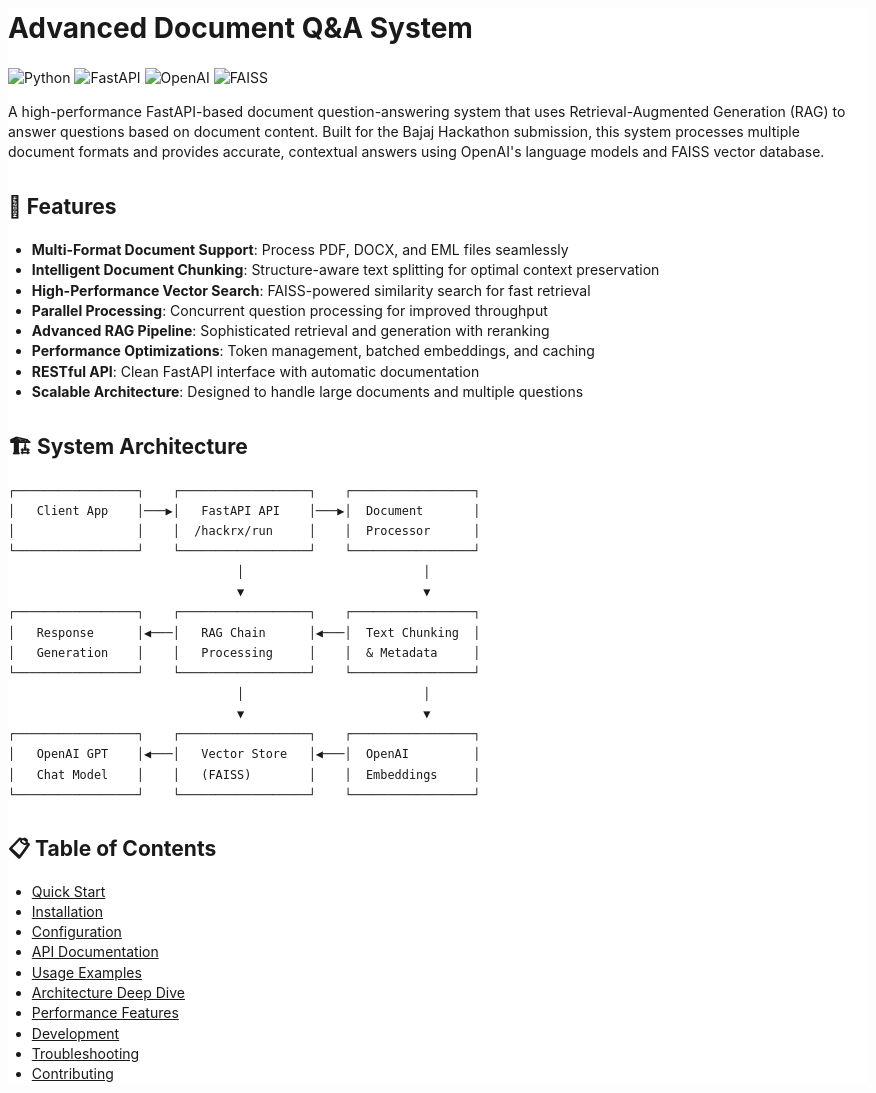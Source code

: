 # Advanced Document Q&A System

![Python](https://img.shields.io/badge/python-v3.8+-blue.svg)
![FastAPI](https://img.shields.io/badge/FastAPI-0.116+-green.svg)
![OpenAI](https://img.shields.io/badge/OpenAI-GPT--4o--mini-orange.svg)
![FAISS](https://img.shields.io/badge/FAISS-Vector%20Database-red.svg)

A high-performance FastAPI-based document question-answering system that uses Retrieval-Augmented Generation (RAG) to answer questions based on document content. Built for the Bajaj Hackathon submission, this system processes multiple document formats and provides accurate, contextual answers using OpenAI's language models and FAISS vector database.

## 🚀 Features

- **Multi-Format Document Support**: Process PDF, DOCX, and EML files seamlessly
- **Intelligent Document Chunking**: Structure-aware text splitting for optimal context preservation
- **High-Performance Vector Search**: FAISS-powered similarity search for fast retrieval
- **Parallel Processing**: Concurrent question processing for improved throughput
- **Advanced RAG Pipeline**: Sophisticated retrieval and generation with reranking
- **Performance Optimizations**: Token management, batched embeddings, and caching
- **RESTful API**: Clean FastAPI interface with automatic documentation
- **Scalable Architecture**: Designed to handle large documents and multiple questions

## 🏗️ System Architecture

```
┌─────────────────┐    ┌──────────────────┐    ┌─────────────────┐
│   Client App    │───▶│   FastAPI API    │───▶│  Document       │
│                 │    │  /hackrx/run     │    │  Processor      │
└─────────────────┘    └──────────────────┘    └─────────────────┘
                                │                         │
                                ▼                         ▼
┌─────────────────┐    ┌──────────────────┐    ┌─────────────────┐
│   Response      │◀───│   RAG Chain      │◀───│  Text Chunking  │
│   Generation    │    │   Processing     │    │  & Metadata     │
└─────────────────┘    └──────────────────┘    └─────────────────┘
                                │                         │
                                ▼                         ▼
┌─────────────────┐    ┌──────────────────┐    ┌─────────────────┐
│   OpenAI GPT    │◀───│   Vector Store   │◀───│  OpenAI         │
│   Chat Model    │    │   (FAISS)        │    │  Embeddings     │
└─────────────────┘    └──────────────────┘    └─────────────────┘
```

## 📋 Table of Contents

- [Quick Start](#-quick-start)
- [Installation](#-installation)
- [Configuration](#-configuration)
- [API Documentation](#-api-documentation)
- [Usage Examples](#-usage-examples)
- [Architecture Deep Dive](#-architecture-deep-dive)
- [Performance Features](#-performance-features)
- [Development](#-development)
- [Troubleshooting](#-troubleshooting)
- [Contributing](#-contributing)
